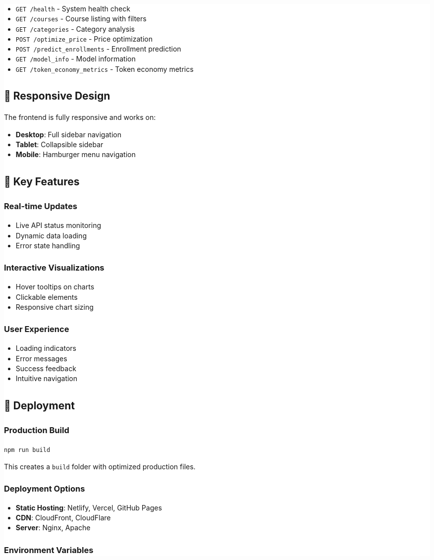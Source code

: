 - `GET /health` - System health check
- `GET /courses` - Course listing with filters
- `GET /categories` - Category analysis
- `POST /optimize_price` - Price optimization
- `POST /predict_enrollments` - Enrollment prediction
- `GET /model_info` - Model information
- `GET /token_economy_metrics` - Token economy metrics

## 📱 Responsive Design

The frontend is fully responsive and works on:

- **Desktop**: Full sidebar navigation
- **Tablet**: Collapsible sidebar
- **Mobile**: Hamburger menu navigation

## 🎯 Key Features

### Real-time Updates
- Live API status monitoring
- Dynamic data loading
- Error state handling

### Interactive Visualizations
- Hover tooltips on charts
- Clickable elements
- Responsive chart sizing

### User Experience
- Loading indicators
- Error messages
- Success feedback
- Intuitive navigation

## 🚀 Deployment

### Production Build

```bash
npm run build
```

This creates a `build` folder with optimized production files.

### Deployment Options

- **Static Hosting**: Netlify, Vercel, GitHub Pages
- **CDN**: CloudFront, CloudFlare
- **Server**: Nginx, Apache

### Environment Variables
